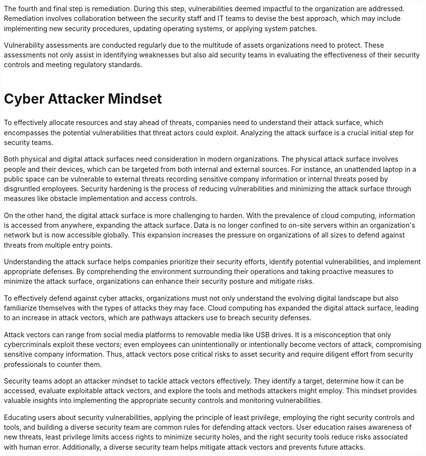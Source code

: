 The fourth and final step is remediation. During this step, vulnerabilities deemed impactful to the organization are addressed. Remediation involves collaboration between the security staff and IT teams to devise the best approach, which may include implementing new security procedures, updating operating systems, or applying system patches.

Vulnerability assessments are conducted regularly due to the multitude of assets organizations need to protect. These assessments not only assist in identifying weaknesses but also aid security teams in evaluating the effectiveness of their security controls and meeting regulatory standards.



# Cyber Attacker Mindset

To effectively allocate resources and stay ahead of threats, companies need to understand their attack surface, which encompasses the potential vulnerabilities that threat actors could exploit. Analyzing the attack surface is a crucial initial step for security teams.

Both physical and digital attack surfaces need consideration in modern organizations. The physical attack surface involves people and their devices, which can be targeted from both internal and external sources. For instance, an unattended laptop in a public space can be vulnerable to external threats recording sensitive company information or internal threats posed by disgruntled employees. Security hardening is the process of reducing vulnerabilities and minimizing the attack surface through measures like obstacle implementation and access controls.

On the other hand, the digital attack surface is more challenging to harden. With the prevalence of cloud computing, information is accessed from anywhere, expanding the attack surface. Data is no longer confined to on-site servers within an organization's network but is now accessible globally. This expansion increases the pressure on organizations of all sizes to defend against threats from multiple entry points.

Understanding the attack surface helps companies prioritize their security efforts, identify potential vulnerabilities, and implement appropriate defenses. By comprehending the environment surrounding their operations and taking proactive measures to minimize the attack surface, organizations can enhance their security posture and mitigate risks.


To effectively defend against cyber attacks, organizations must not only understand the evolving digital landscape but also familiarize themselves with the types of attacks they may face. Cloud computing has expanded the digital attack surface, leading to an increase in attack vectors, which are pathways attackers use to breach security defenses.

Attack vectors can range from social media platforms to removable media like USB drives. It is a misconception that only cybercriminals exploit these vectors; even employees can unintentionally or intentionally become vectors of attack, compromising sensitive company information. Thus, attack vectors pose critical risks to asset security and require diligent effort from security professionals to counter them.

Security teams adopt an attacker mindset to tackle attack vectors effectively. They identify a target, determine how it can be accessed, evaluate exploitable attack vectors, and explore the tools and methods attackers might employ. This mindset provides valuable insights into implementing the appropriate security controls and monitoring vulnerabilities.

Educating users about security vulnerabilities, applying the principle of least privilege, employing the right security controls and tools, and building a diverse security team are common rules for defending attack vectors. User education raises awareness of new threats, least privilege limits access rights to minimize security holes, and the right security tools reduce risks associated with human error. Additionally, a diverse security team helps mitigate attack vectors and prevents future attacks.
